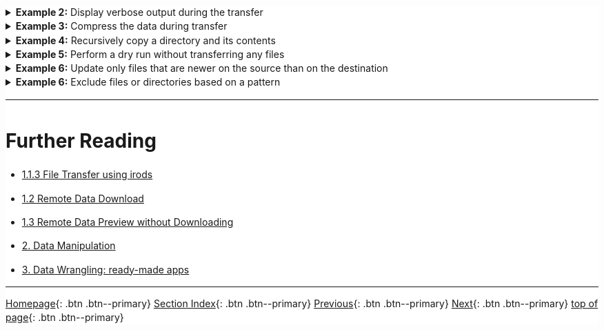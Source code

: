 <details><summary><b>Example 2:</b> Display verbose output during the transfer</summary></details>

<details><summary><b>Example 3:</b> Compress the data during transfer</summary></details>

<details><summary><b>Example 4:</b> Recursively copy a directory and its contents</summary></details>

<details><summary><b>Example 5:</b> Perform a dry run without transferring any files</summary></details>

<details><summary><b>Example 6:</b> Update only files that are newer on the source than on the destination</summary></details>

<details><summary><b>Example 6:</b> Exclude files or directories based on a pattern</summary></details>

___
# Further Reading
* [1.1.3 File Transfer using irods](02-3-tutorial-transfer-irods)

* [1.2 Remote Data Download](03-0-remote-data-download)
* [1.3 Remote Data Preview without Downloading](04-0-remote-data-preview)

* [2. Data Manipulation](../02-DATA-MANIPULATION/01-data-manipulation)
* [3. Data Wrangling: ready-made apps](../03-DATA-WRANGLING-APPS/00-data-wrangling-apps)

___

[Homepage](../../index.md){: .btn  .btn--primary}
[Section Index](../00-DataParsing-LandingPage){: .btn  .btn--primary}
[Previous](02-1-tutorial-copy-globus){: .btn  .btn--primary}
[Next](02-3-tutorial-transfer-irods){: .btn  .btn--primary}
[top of page](#introduction){: .btn  .btn--primary}
